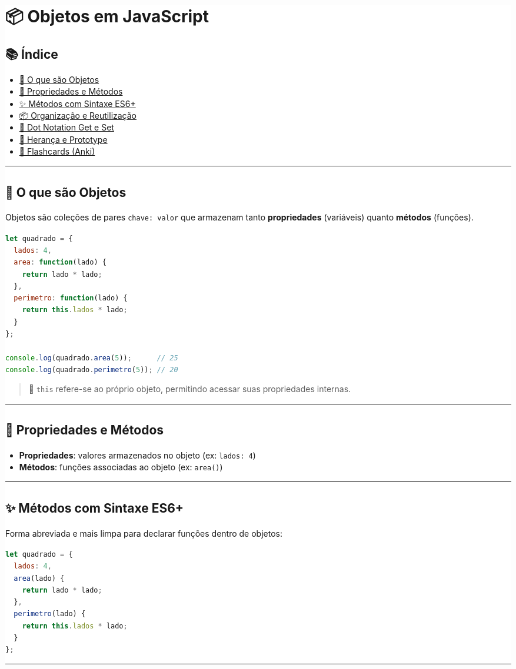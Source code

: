 # 📦 Objetos em JavaScript

## 📚 Índice

* [🧱 O que são Objetos](#-o-que-são-objetos)
* [🔧 Propriedades e Métodos](#-propriedades-e-métodos)
* [✨ Métodos com Sintaxe ES6+](#-métodos-com-sintaxe-es6)
* [📦 Organização e Reutilização](#-organização-e-reutilização)
* [📍 Dot Notation Get e Set](#-dot-notation-get-e-set)
* [🧬 Herança e Prototype](#-herança-e-prototype)
* [🧠 Flashcards (Anki)](#-flashcards-anki)

---

## 🧱 O que são Objetos

Objetos são coleções de pares `chave: valor` que armazenam tanto **propriedades** (variáveis) quanto **métodos** (funções).

```js
let quadrado = {
  lados: 4,
  area: function(lado) {
    return lado * lado;
  },
  perimetro: function(lado) {
    return this.lados * lado;
  }
};

console.log(quadrado.area(5));      // 25
console.log(quadrado.perimetro(5)); // 20
````

> 🔹 `this` refere-se ao próprio objeto, permitindo acessar suas propriedades internas.

---

## 🔧 Propriedades e Métodos

* **Propriedades**: valores armazenados no objeto (ex: `lados: 4`)
* **Métodos**: funções associadas ao objeto (ex: `area()`)

---

## ✨ Métodos com Sintaxe ES6+

Forma abreviada e mais limpa para declarar funções dentro de objetos:

```js
let quadrado = {
  lados: 4,
  area(lado) {
    return lado * lado;
  },
  perimetro(lado) {
    return this.lados * lado;
  }
};
```

---